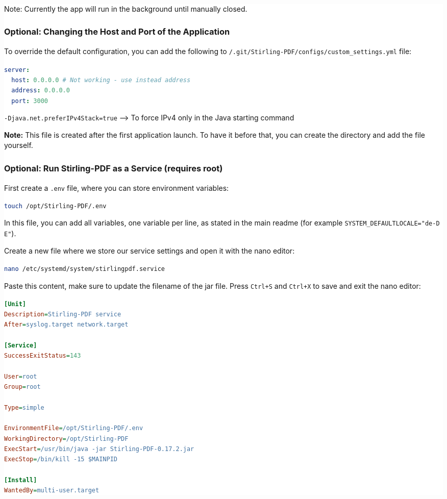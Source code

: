 ```bash
```

Note: Currently the app will run in the background until manually closed.

### Optional: Changing the Host and Port of the Application

To override the default configuration, you can add the following to `/.git/Stirling-PDF/configs/custom_settings.yml` file:

```yaml
server:
  host: 0.0.0.0 # Not working - use instead address
  address: 0.0.0.0
  port: 3000
```

`-Djava.net.preferIPv4Stack=true` --> To force IPv4 only in the Java starting command

**Note:** This file is created after the first application launch. To have it before that, you can create the directory and add the file yourself.

### Optional: Run Stirling-PDF as a Service (requires root)

First create a `.env` file, where you can store environment variables:

```bash
touch /opt/Stirling-PDF/.env
```

In this file, you can add all variables, one variable per line, as stated in the main readme (for example `SYSTEM_DEFAULTLOCALE="de-DE"`).

Create a new file where we store our service settings and open it with the nano editor:

```bash
nano /etc/systemd/system/stirlingpdf.service
```

Paste this content, make sure to update the filename of the jar file. Press `Ctrl+S` and `Ctrl+X` to save and exit the nano editor:

```ini
[Unit]
Description=Stirling-PDF service
After=syslog.target network.target

[Service]
SuccessExitStatus=143

User=root
Group=root

Type=simple

EnvironmentFile=/opt/Stirling-PDF/.env
WorkingDirectory=/opt/Stirling-PDF
ExecStart=/usr/bin/java -jar Stirling-PDF-0.17.2.jar
ExecStop=/bin/kill -15 $MAINPID

[Install]
WantedBy=multi-user.target
```
